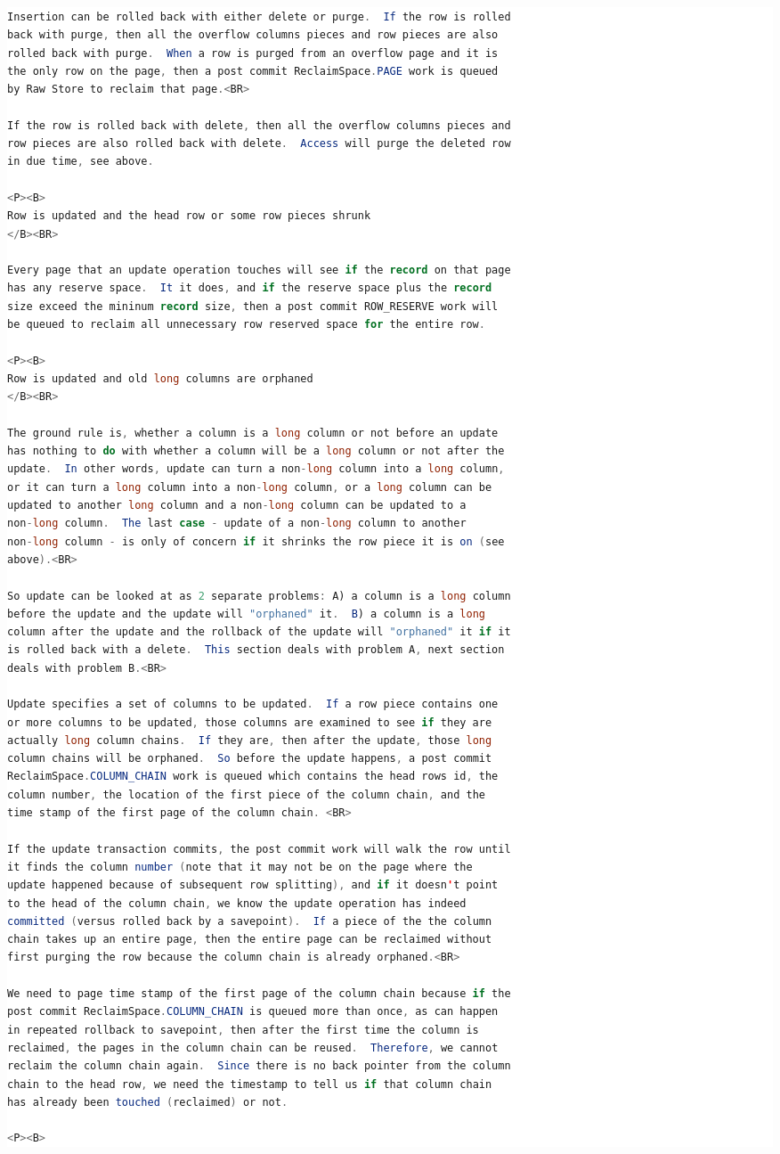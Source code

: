 ```java
Insertion can be rolled back with either delete or purge.  If the row is rolled
back with purge, then all the overflow columns pieces and row pieces are also
rolled back with purge.  When a row is purged from an overflow page and it is
the only row on the page, then a post commit ReclaimSpace.PAGE work is queued
by Raw Store to reclaim that page.<BR>

If the row is rolled back with delete, then all the overflow columns pieces and
row pieces are also rolled back with delete.  Access will purge the deleted row
in due time, see above.

<P><B>
Row is updated and the head row or some row pieces shrunk
</B><BR>

Every page that an update operation touches will see if the record on that page
has any reserve space.  It it does, and if the reserve space plus the record
size exceed the mininum record size, then a post commit ROW_RESERVE work will
be queued to reclaim all unnecessary row reserved space for the entire row.

<P><B>
Row is updated and old long columns are orphaned
</B><BR>

The ground rule is, whether a column is a long column or not before an update
has nothing to do with whether a column will be a long column or not after the
update.  In other words, update can turn a non-long column into a long column,
or it can turn a long column into a non-long column, or a long column can be
updated to another long column and a non-long column can be updated to a
non-long column.  The last case - update of a non-long column to another
non-long column - is only of concern if it shrinks the row piece it is on (see
above).<BR>

So update can be looked at as 2 separate problems: A) a column is a long column
before the update and the update will "orphaned" it.  B) a column is a long
column after the update and the rollback of the update will "orphaned" it if it
is rolled back with a delete.  This section deals with problem A, next section
deals with problem B.<BR>

Update specifies a set of columns to be updated.  If a row piece contains one
or more columns to be updated, those columns are examined to see if they are
actually long column chains.  If they are, then after the update, those long
column chains will be orphaned.  So before the update happens, a post commit
ReclaimSpace.COLUMN_CHAIN work is queued which contains the head rows id, the
column number, the location of the first piece of the column chain, and the
time stamp of the first page of the column chain. <BR>

If the update transaction commits, the post commit work will walk the row until
it finds the column number (note that it may not be on the page where the
update happened because of subsequent row splitting), and if it doesn't point
to the head of the column chain, we know the update operation has indeed
committed (versus rolled back by a savepoint).  If a piece of the the column
chain takes up an entire page, then the entire page can be reclaimed without
first purging the row because the column chain is already orphaned.<BR>

We need to page time stamp of the first page of the column chain because if the
post commit ReclaimSpace.COLUMN_CHAIN is queued more than once, as can happen
in repeated rollback to savepoint, then after the first time the column is
reclaimed, the pages in the column chain can be reused.  Therefore, we cannot
reclaim the column chain again.  Since there is no back pointer from the column
chain to the head row, we need the timestamp to tell us if that column chain
has already been touched (reclaimed) or not.

<P><B> 
```